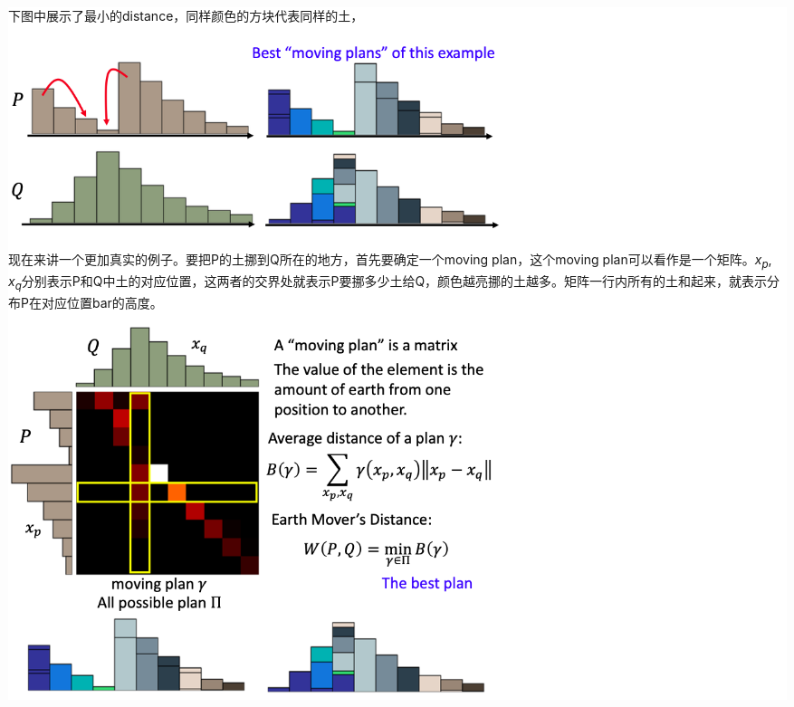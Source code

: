 下图中展示了最小的distance，同样颜色的方块代表同样的土，

<img src="../image/image-20200714114230924.png" alt="image-20200714114230924" style="zoom:67%;" />

现在来讲一个更加真实的例子。要把P的土挪到Q所在的地方，首先要确定一个moving plan，这个moving plan可以看作是一个矩阵。$x_p,x_q$分别表示P和Q中土的对应位置，这两者的交界处就表示P要挪多少土给Q，颜色越亮挪的土越多。矩阵一行内所有的土和起来，就表示分布P在对应位置bar的高度。

<img src="../image/image-20200714114523500.png" alt="image-20200714114523500" style="zoom:67%;" />
